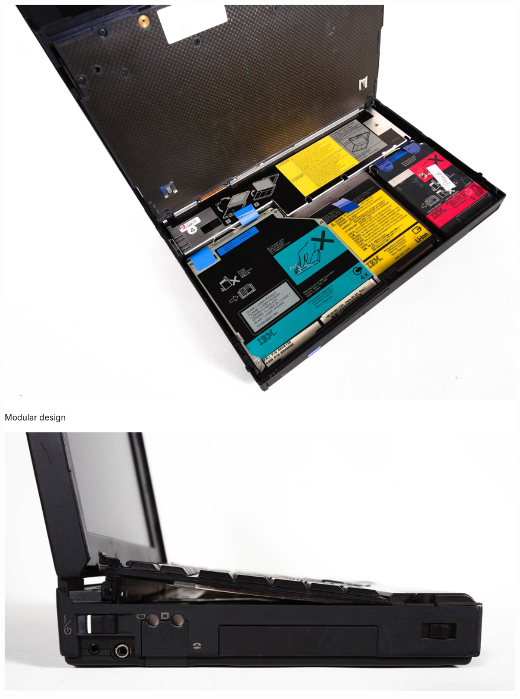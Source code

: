 ![w:550 center](./imgs/760el_modularity.jpg)

Modular design

</div>

<div class="col">

![w:600 center](./imgs/760el_keyboard.jpg)
